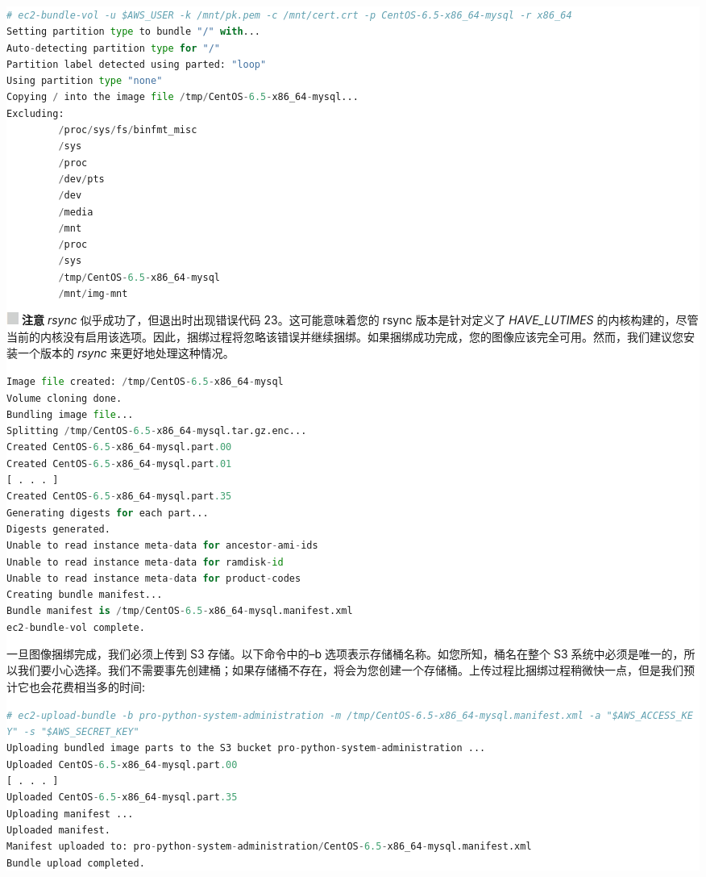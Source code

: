 ```py
# ec2-bundle-vol -u $AWS_USER -k /mnt/pk.pem -c /mnt/cert.crt -p CentOS-6.5-x86_64-mysql -r x86_64
Setting partition type to bundle "/" with...
Auto-detecting partition type for "/"
Partition label detected using parted: "loop"
Using partition type "none"
Copying / into the image file /tmp/CentOS-6.5-x86_64-mysql...
Excluding:
         /proc/sys/fs/binfmt_misc
         /sys
         /proc
         /dev/pts
         /dev
         /media
         /mnt
         /proc
         /sys
         /tmp/CentOS-6.5-x86_64-mysql
         /mnt/img-mnt
```

![Image](img/00010.jpeg) **注意** *rsync* 似乎成功了，但退出时出现错误代码 23。这可能意味着您的 rsync 版本是针对定义了 *HAVE_LUTIMES* 的内核构建的，尽管当前的内核没有启用该选项。因此，捆绑过程将忽略该错误并继续捆绑。如果捆绑成功完成，您的图像应该完全可用。然而，我们建议您安装一个版本的 *rsync* 来更好地处理这种情况。

```py
Image file created: /tmp/CentOS-6.5-x86_64-mysql
Volume cloning done.
Bundling image file...
Splitting /tmp/CentOS-6.5-x86_64-mysql.tar.gz.enc...
Created CentOS-6.5-x86_64-mysql.part.00
Created CentOS-6.5-x86_64-mysql.part.01
[ . . . ]
Created CentOS-6.5-x86_64-mysql.part.35
Generating digests for each part...
Digests generated.
Unable to read instance meta-data for ancestor-ami-ids
Unable to read instance meta-data for ramdisk-id
Unable to read instance meta-data for product-codes
Creating bundle manifest...
Bundle manifest is /tmp/CentOS-6.5-x86_64-mysql.manifest.xml
ec2-bundle-vol complete.
```

一旦图像捆绑完成，我们必须上传到 S3 存储。以下命令中的–b 选项表示存储桶名称。如您所知，桶名在整个 S3 系统中必须是唯一的，所以我们要小心选择。我们不需要事先创建桶；如果存储桶不存在，将会为您创建一个存储桶。上传过程比捆绑过程稍微快一点，但是我们预计它也会花费相当多的时间:

```py
# ec2-upload-bundle -b pro-python-system-administration -m /tmp/CentOS-6.5-x86_64-mysql.manifest.xml -a "$AWS_ACCESS_KEY" -s "$AWS_SECRET_KEY"
Uploading bundled image parts to the S3 bucket pro-python-system-administration ...
Uploaded CentOS-6.5-x86_64-mysql.part.00
[ . . . ]
Uploaded CentOS-6.5-x86_64-mysql.part.35
Uploading manifest ...
Uploaded manifest.
Manifest uploaded to: pro-python-system-administration/CentOS-6.5-x86_64-mysql.manifest.xml
Bundle upload completed.
```
